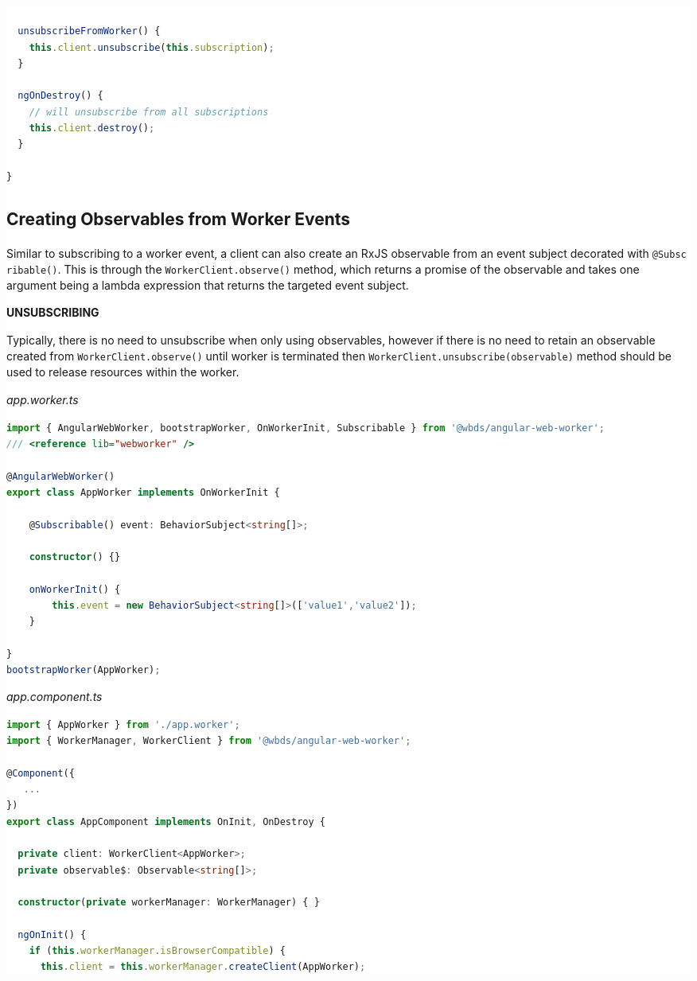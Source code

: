 ```typescript

  unsubscribeFromWorker() {
    this.client.unsubscribe(this.subscription);
  }

  ngOnDestroy() {
    // will unsubscribe from all subscriptions
    this.client.destroy();
  }

}
```

## Creating Observables from Worker Events

Similar to subscribing to a worker event, a client can also create an RxJS observable from an event subject decorated with `@Subscribable()`. This is through the `WorkerClient.observe()` method, which returns a promise of the observable and takes one argument being a lambda expression that returns the targeted event subject. 

**UNSUBSCRIBING**

Typically, there is no need to unsubscribe when only using observables, however if there is no need to retain an observable created from `WorkerClient.observe()` until worker is terminated then `WorkerClient.unsubscribe(observable)` method should be used to release resources within the worker.

*app.worker.ts*
```typescript
import { AngularWebWorker, bootstrapWorker, OnWorkerInit, Subscribable } from '@wbds/angular-web-worker';
/// <reference lib="webworker" />

@AngularWebWorker()
export class AppWorker implements OnWorkerInit {

    @Subscribable() event: BehaviorSubject<string[]>;

    constructor() {}

    onWorkerInit() {
        this.event = new BehaviorSubject<string[]>(['value1','value2']);
    }

}
bootstrapWorker(AppWorker);
```

*app.component.ts*
```typescript
import { AppWorker } from './app.worker';
import { WorkerManager, WorkerClient } from '@wbds/angular-web-worker';

@Component({
   ...
})
export class AppComponent implements OnInit, OnDestroy {

  private client: WorkerClient<AppWorker>;
  private observable$: Observable<string[]>;

  constructor(private workerManager: WorkerManager) { }

  ngOnInit() {
    if (this.workerManager.isBrowserCompatible) {
      this.client = this.workerManager.createClient(AppWorker);
```